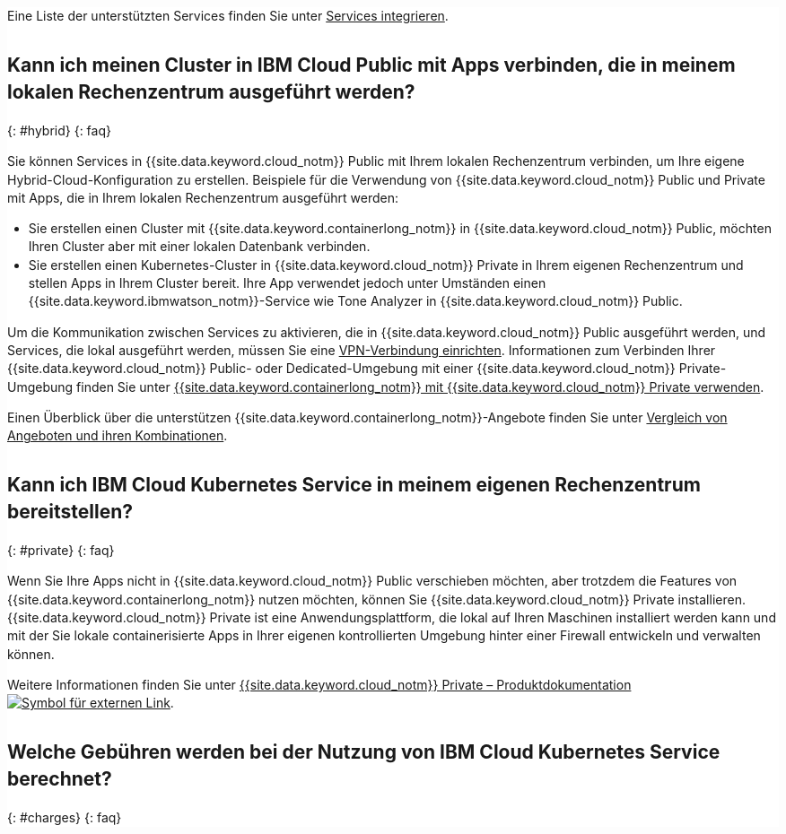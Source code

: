 Eine Liste der unterstützten Services finden Sie unter [Services integrieren](/docs/containers?topic=containers-supported_integrations#supported_integrations).

## Kann ich meinen Cluster in IBM Cloud Public mit Apps verbinden, die in meinem lokalen Rechenzentrum ausgeführt werden?
{: #hybrid}
{: faq}

Sie können Services in {{site.data.keyword.cloud_notm}} Public mit Ihrem lokalen Rechenzentrum verbinden, um Ihre eigene Hybrid-Cloud-Konfiguration zu erstellen. Beispiele für die Verwendung von {{site.data.keyword.cloud_notm}} Public und Private mit Apps, die in Ihrem lokalen Rechenzentrum ausgeführt werden:
- Sie erstellen einen Cluster mit {{site.data.keyword.containerlong_notm}} in {{site.data.keyword.cloud_notm}} Public, möchten Ihren Cluster aber mit einer lokalen Datenbank verbinden.
- Sie erstellen einen Kubernetes-Cluster in {{site.data.keyword.cloud_notm}} Private in Ihrem eigenen Rechenzentrum und stellen Apps in Ihrem Cluster bereit. Ihre App verwendet jedoch unter Umständen einen {{site.data.keyword.ibmwatson_notm}}-Service wie Tone Analyzer in {{site.data.keyword.cloud_notm}} Public.

Um die Kommunikation zwischen Services zu aktivieren, die in {{site.data.keyword.cloud_notm}} Public ausgeführt werden, und Services, die lokal ausgeführt werden, müssen Sie eine [VPN-Verbindung einrichten](/docs/containers?topic=containers-vpn#vpn). Informationen zum Verbinden Ihrer {{site.data.keyword.cloud_notm}} Public- oder Dedicated-Umgebung mit einer {{site.data.keyword.cloud_notm}} Private-Umgebung finden Sie unter [{{site.data.keyword.containerlong_notm}} mit {{site.data.keyword.cloud_notm}} Private verwenden](/docs/containers?topic=containers-hybrid_iks_icp#hybrid_iks_icp).

Einen Überblick über die unterstützen {{site.data.keyword.containerlong_notm}}-Angebote finden Sie unter [Vergleich von Angeboten und ihren Kombinationen](/docs/containers?topic=containers-cs_ov#differentiation).

## Kann ich IBM Cloud Kubernetes Service in meinem eigenen Rechenzentrum bereitstellen?
{: #private}
{: faq}

Wenn Sie Ihre Apps nicht in {{site.data.keyword.cloud_notm}} Public verschieben möchten, aber trotzdem die Features von {{site.data.keyword.containerlong_notm}} nutzen möchten, können Sie {{site.data.keyword.cloud_notm}} Private installieren. {{site.data.keyword.cloud_notm}} Private ist eine Anwendungsplattform, die lokal auf Ihren Maschinen installiert werden kann und mit der Sie lokale containerisierte Apps in Ihrer eigenen kontrollierten Umgebung hinter einer Firewall entwickeln und verwalten können.

Weitere Informationen finden Sie unter [{{site.data.keyword.cloud_notm}} Private – Produktdokumentation ![Symbol für externen Link](../icons/launch-glyph.svg "Symbol für externen Link")](https://www.ibm.com/support/knowledgecenter/en/SSBS6K_1.2.0/kc_welcome_containers.html).

## Welche Gebühren werden bei der Nutzung von IBM Cloud Kubernetes Service berechnet?
{: #charges}
{: faq}
